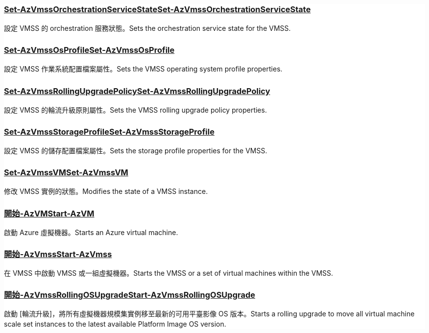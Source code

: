 ### [<span data-ttu-id="4e638-461">Set-AzVmssOrchestrationServiceState</span><span class="sxs-lookup"><span data-stu-id="4e638-461">Set-AzVmssOrchestrationServiceState</span></span>](Set-AzVmssOrchestrationServiceState.md)
<span data-ttu-id="4e638-462">設定 VMSS 的 orchestration 服務狀態。</span><span class="sxs-lookup"><span data-stu-id="4e638-462">Sets the orchestration service state for the VMSS.</span></span>

### [<span data-ttu-id="4e638-463">Set-AzVmssOsProfile</span><span class="sxs-lookup"><span data-stu-id="4e638-463">Set-AzVmssOsProfile</span></span>](Set-AzVmssOsProfile.md)
<span data-ttu-id="4e638-464">設定 VMSS 作業系統配置檔案屬性。</span><span class="sxs-lookup"><span data-stu-id="4e638-464">Sets the VMSS operating system profile properties.</span></span>

### [<span data-ttu-id="4e638-465">Set-AzVmssRollingUpgradePolicy</span><span class="sxs-lookup"><span data-stu-id="4e638-465">Set-AzVmssRollingUpgradePolicy</span></span>](Set-AzVmssRollingUpgradePolicy.md)
<span data-ttu-id="4e638-466">設定 VMSS 的輪流升級原則屬性。</span><span class="sxs-lookup"><span data-stu-id="4e638-466">Sets the VMSS rolling upgrade policy properties.</span></span>

### [<span data-ttu-id="4e638-467">Set-AzVmssStorageProfile</span><span class="sxs-lookup"><span data-stu-id="4e638-467">Set-AzVmssStorageProfile</span></span>](Set-AzVmssStorageProfile.md)
<span data-ttu-id="4e638-468">設定 VMSS 的儲存配置檔案屬性。</span><span class="sxs-lookup"><span data-stu-id="4e638-468">Sets the storage profile properties for the VMSS.</span></span>

### [<span data-ttu-id="4e638-469">Set-AzVmssVM</span><span class="sxs-lookup"><span data-stu-id="4e638-469">Set-AzVmssVM</span></span>](Set-AzVmssVM.md)
<span data-ttu-id="4e638-470">修改 VMSS 實例的狀態。</span><span class="sxs-lookup"><span data-stu-id="4e638-470">Modifies the state of a VMSS instance.</span></span>

### [<span data-ttu-id="4e638-471">開始-AzVM</span><span class="sxs-lookup"><span data-stu-id="4e638-471">Start-AzVM</span></span>](Start-AzVM.md)
<span data-ttu-id="4e638-472">啟動 Azure 虛擬機器。</span><span class="sxs-lookup"><span data-stu-id="4e638-472">Starts an Azure virtual machine.</span></span>

### [<span data-ttu-id="4e638-473">開始-AzVmss</span><span class="sxs-lookup"><span data-stu-id="4e638-473">Start-AzVmss</span></span>](Start-AzVmss.md)
<span data-ttu-id="4e638-474">在 VMSS 中啟動 VMSS 或一組虛擬機器。</span><span class="sxs-lookup"><span data-stu-id="4e638-474">Starts the VMSS or a set of virtual machines within the VMSS.</span></span>

### [<span data-ttu-id="4e638-475">開始-AzVmssRollingOSUpgrade</span><span class="sxs-lookup"><span data-stu-id="4e638-475">Start-AzVmssRollingOSUpgrade</span></span>](Start-AzVmssRollingOSUpgrade.md)
<span data-ttu-id="4e638-476">啟動 [輪流升級]，將所有虛擬機器規模集實例移至最新的可用平臺影像 OS 版本。</span><span class="sxs-lookup"><span data-stu-id="4e638-476">Starts a rolling upgrade to move all virtual machine scale set instances to the latest available Platform Image OS version.</span></span>
